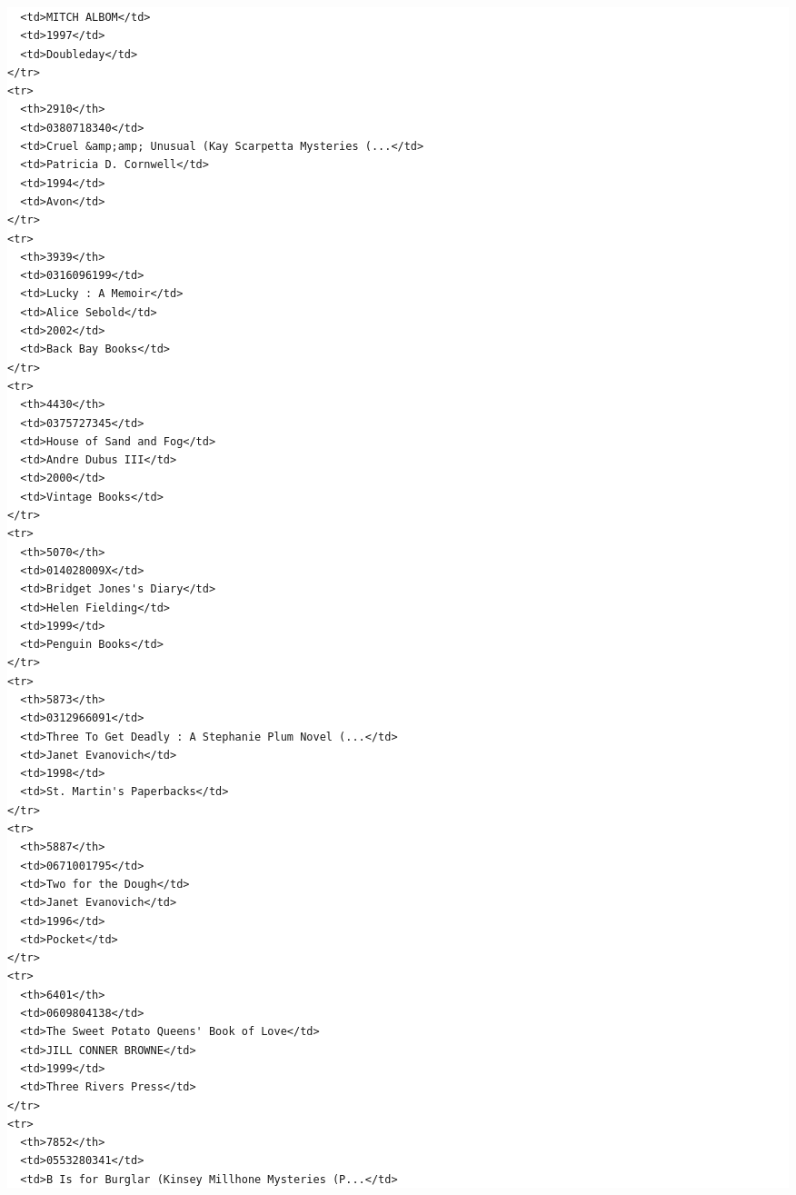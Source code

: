      <td>MITCH ALBOM</td>
      <td>1997</td>
      <td>Doubleday</td>
    </tr>
    <tr>
      <th>2910</th>
      <td>0380718340</td>
      <td>Cruel &amp;amp; Unusual (Kay Scarpetta Mysteries (...</td>
      <td>Patricia D. Cornwell</td>
      <td>1994</td>
      <td>Avon</td>
    </tr>
    <tr>
      <th>3939</th>
      <td>0316096199</td>
      <td>Lucky : A Memoir</td>
      <td>Alice Sebold</td>
      <td>2002</td>
      <td>Back Bay Books</td>
    </tr>
    <tr>
      <th>4430</th>
      <td>0375727345</td>
      <td>House of Sand and Fog</td>
      <td>Andre Dubus III</td>
      <td>2000</td>
      <td>Vintage Books</td>
    </tr>
    <tr>
      <th>5070</th>
      <td>014028009X</td>
      <td>Bridget Jones's Diary</td>
      <td>Helen Fielding</td>
      <td>1999</td>
      <td>Penguin Books</td>
    </tr>
    <tr>
      <th>5873</th>
      <td>0312966091</td>
      <td>Three To Get Deadly : A Stephanie Plum Novel (...</td>
      <td>Janet Evanovich</td>
      <td>1998</td>
      <td>St. Martin's Paperbacks</td>
    </tr>
    <tr>
      <th>5887</th>
      <td>0671001795</td>
      <td>Two for the Dough</td>
      <td>Janet Evanovich</td>
      <td>1996</td>
      <td>Pocket</td>
    </tr>
    <tr>
      <th>6401</th>
      <td>0609804138</td>
      <td>The Sweet Potato Queens' Book of Love</td>
      <td>JILL CONNER BROWNE</td>
      <td>1999</td>
      <td>Three Rivers Press</td>
    </tr>
    <tr>
      <th>7852</th>
      <td>0553280341</td>
      <td>B Is for Burglar (Kinsey Millhone Mysteries (P...</td>